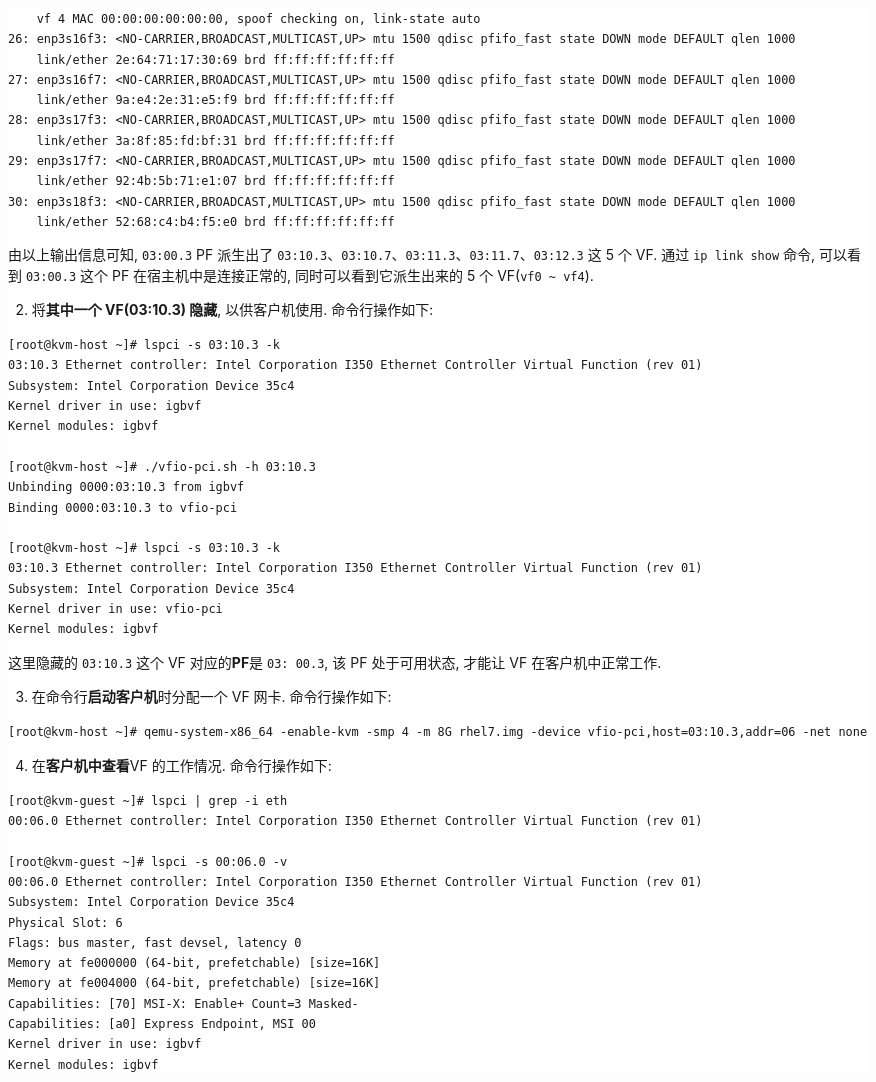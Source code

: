 ```
    vf 4 MAC 00:00:00:00:00:00, spoof checking on, link-state auto
26: enp3s16f3: <NO-CARRIER,BROADCAST,MULTICAST,UP> mtu 1500 qdisc pfifo_fast state DOWN mode DEFAULT qlen 1000
    link/ether 2e:64:71:17:30:69 brd ff:ff:ff:ff:ff:ff
27: enp3s16f7: <NO-CARRIER,BROADCAST,MULTICAST,UP> mtu 1500 qdisc pfifo_fast state DOWN mode DEFAULT qlen 1000
    link/ether 9a:e4:2e:31:e5:f9 brd ff:ff:ff:ff:ff:ff
28: enp3s17f3: <NO-CARRIER,BROADCAST,MULTICAST,UP> mtu 1500 qdisc pfifo_fast state DOWN mode DEFAULT qlen 1000
    link/ether 3a:8f:85:fd:bf:31 brd ff:ff:ff:ff:ff:ff
29: enp3s17f7: <NO-CARRIER,BROADCAST,MULTICAST,UP> mtu 1500 qdisc pfifo_fast state DOWN mode DEFAULT qlen 1000
    link/ether 92:4b:5b:71:e1:07 brd ff:ff:ff:ff:ff:ff
30: enp3s18f3: <NO-CARRIER,BROADCAST,MULTICAST,UP> mtu 1500 qdisc pfifo_fast state DOWN mode DEFAULT qlen 1000
    link/ether 52:68:c4:b4:f5:e0 brd ff:ff:ff:ff:ff:ff
```

由以上输出信息可知, `03:00.3` PF 派生出了 `03:10.3`、`03:10.7`、`03:11.3`、`03:11.7`、`03:12.3` 这 5 个 VF. 通过 `ip link show` 命令, 可以看到 `03:00.3` 这个 PF 在宿主机中是连接正常的, 同时可以看到它派生出来的 5 个 VF(`vf0 ~ vf4`).

2) 将**其中一个 VF(03:10.3) 隐藏**, 以供客户机使用. 命令行操作如下:

```
[root@kvm-host ~]# lspci -s 03:10.3 -k
03:10.3 Ethernet controller: Intel Corporation I350 Ethernet Controller Virtual Function (rev 01)
Subsystem: Intel Corporation Device 35c4
Kernel driver in use: igbvf
Kernel modules: igbvf

[root@kvm-host ~]# ./vfio-pci.sh -h 03:10.3
Unbinding 0000:03:10.3 from igbvf
Binding 0000:03:10.3 to vfio-pci

[root@kvm-host ~]# lspci -s 03:10.3 -k
03:10.3 Ethernet controller: Intel Corporation I350 Ethernet Controller Virtual Function (rev 01)
Subsystem: Intel Corporation Device 35c4
Kernel driver in use: vfio-pci
Kernel modules: igbvf
```

这里隐藏的 `03:10.3` 这个 VF 对应的**PF**是 `03: 00.3`, 该 PF 处于可用状态, 才能让 VF 在客户机中正常工作.

3) 在命令行**启动客户机**时分配一个 VF 网卡. 命令行操作如下:

```
[root@kvm-host ~]# qemu-system-x86_64 -enable-kvm -smp 4 -m 8G rhel7.img -device vfio-pci,host=03:10.3,addr=06 -net none
```

4) 在**客户机中查看**VF 的工作情况. 命令行操作如下:

```
[root@kvm-guest ~]# lspci | grep -i eth
00:06.0 Ethernet controller: Intel Corporation I350 Ethernet Controller Virtual Function (rev 01)

[root@kvm-guest ~]# lspci -s 00:06.0 -v
00:06.0 Ethernet controller: Intel Corporation I350 Ethernet Controller Virtual Function (rev 01)
Subsystem: Intel Corporation Device 35c4
Physical Slot: 6
Flags: bus master, fast devsel, latency 0
Memory at fe000000 (64-bit, prefetchable) [size=16K]
Memory at fe004000 (64-bit, prefetchable) [size=16K]
Capabilities: [70] MSI-X: Enable+ Count=3 Masked-
Capabilities: [a0] Express Endpoint, MSI 00
Kernel driver in use: igbvf
Kernel modules: igbvf

```